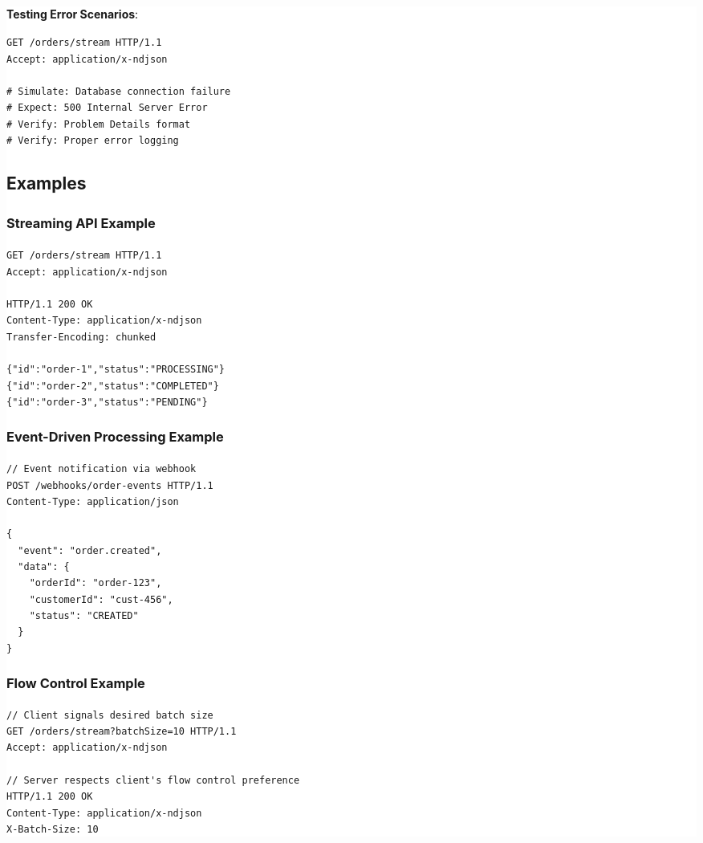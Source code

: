 **Testing Error Scenarios**:
```http
GET /orders/stream HTTP/1.1
Accept: application/x-ndjson

# Simulate: Database connection failure
# Expect: 500 Internal Server Error
# Verify: Problem Details format
# Verify: Proper error logging
```

## Examples

### Streaming API Example

```http
GET /orders/stream HTTP/1.1
Accept: application/x-ndjson

HTTP/1.1 200 OK
Content-Type: application/x-ndjson
Transfer-Encoding: chunked

{"id":"order-1","status":"PROCESSING"}
{"id":"order-2","status":"COMPLETED"}
{"id":"order-3","status":"PENDING"}
```

### Event-Driven Processing Example

```http
// Event notification via webhook
POST /webhooks/order-events HTTP/1.1
Content-Type: application/json

{
  "event": "order.created",
  "data": {
    "orderId": "order-123",
    "customerId": "cust-456",
    "status": "CREATED"
  }
}
```

### Flow Control Example

```http
// Client signals desired batch size
GET /orders/stream?batchSize=10 HTTP/1.1
Accept: application/x-ndjson

// Server respects client's flow control preference
HTTP/1.1 200 OK
Content-Type: application/x-ndjson
X-Batch-Size: 10
```
